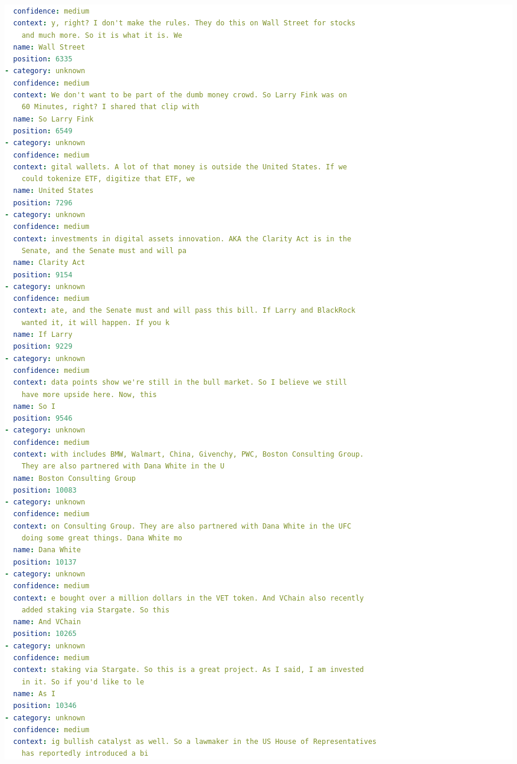 ```yaml
  confidence: medium
  context: y, right? I don't make the rules. They do this on Wall Street for stocks
    and much more. So it is what it is. We
  name: Wall Street
  position: 6335
- category: unknown
  confidence: medium
  context: We don't want to be part of the dumb money crowd. So Larry Fink was on
    60 Minutes, right? I shared that clip with
  name: So Larry Fink
  position: 6549
- category: unknown
  confidence: medium
  context: gital wallets. A lot of that money is outside the United States. If we
    could tokenize ETF, digitize that ETF, we
  name: United States
  position: 7296
- category: unknown
  confidence: medium
  context: investments in digital assets innovation. AKA the Clarity Act is in the
    Senate, and the Senate must and will pa
  name: Clarity Act
  position: 9154
- category: unknown
  confidence: medium
  context: ate, and the Senate must and will pass this bill. If Larry and BlackRock
    wanted it, it will happen. If you k
  name: If Larry
  position: 9229
- category: unknown
  confidence: medium
  context: data points show we're still in the bull market. So I believe we still
    have more upside here. Now, this
  name: So I
  position: 9546
- category: unknown
  confidence: medium
  context: with includes BMW, Walmart, China, Givenchy, PWC, Boston Consulting Group.
    They are also partnered with Dana White in the U
  name: Boston Consulting Group
  position: 10083
- category: unknown
  confidence: medium
  context: on Consulting Group. They are also partnered with Dana White in the UFC
    doing some great things. Dana White mo
  name: Dana White
  position: 10137
- category: unknown
  confidence: medium
  context: e bought over a million dollars in the VET token. And VChain also recently
    added staking via Stargate. So this
  name: And VChain
  position: 10265
- category: unknown
  confidence: medium
  context: staking via Stargate. So this is a great project. As I said, I am invested
    in it. So if you'd like to le
  name: As I
  position: 10346
- category: unknown
  confidence: medium
  context: ig bullish catalyst as well. So a lawmaker in the US House of Representatives
    has reportedly introduced a bi
```